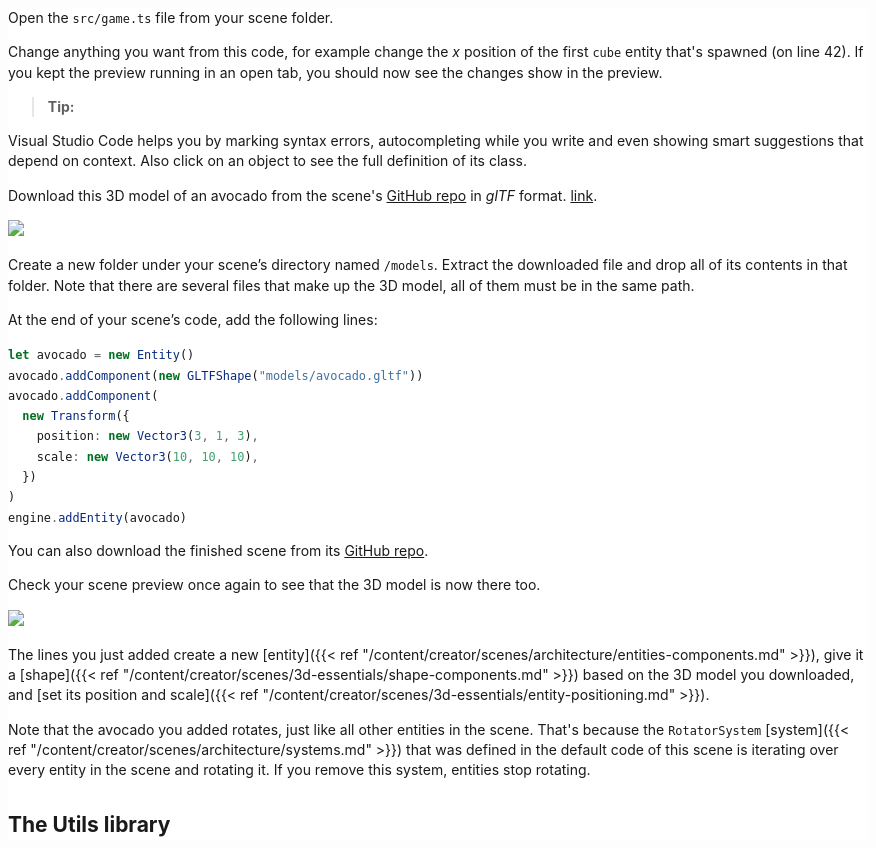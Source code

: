 Open the `src/game.ts` file from your scene folder.

Change anything you want from this code, for example change the _x_ position of the first `cube` entity that's spawned (on line 42). If you kept the preview running in an open tab, you should now see the changes show in the preview.

> **Tip:**  
>
Visual Studio Code helps you by marking syntax errors, autocompleting while you write and even showing smart suggestions that depend on context. Also click on an object to see the full definition of its class.

Download this 3D model of an avocado from the scene's [GitHub repo](https://github.com/decentraland-scenes/avocado) in _glTF_ format. [link](https://github.com/decentraland-scenes/avocado/raw/main/Avocado.zip).

![](/images/media/avocado.jpg)

Create a new folder under your scene’s directory named `/models`. Extract the downloaded file and drop all of its contents in that folder. Note that there are several files that make up the 3D model, all of them must be in the same path.

At the end of your scene’s code, add the following lines:

```ts
let avocado = new Entity()
avocado.addComponent(new GLTFShape("models/avocado.gltf"))
avocado.addComponent(
  new Transform({
    position: new Vector3(3, 1, 3),
    scale: new Vector3(10, 10, 10),
  })
)
engine.addEntity(avocado)
```

You can also download the finished scene from its [GitHub repo](https://github.com/decentraland-scenes/avocado).

Check your scene preview once again to see that the 3D model is now there too.

![](/images/media/avocado.jpg)

The lines you just added create a new [entity]({{< ref "/content/creator/scenes/architecture/entities-components.md" >}}), give it a [shape]({{< ref "/content/creator/scenes/3d-essentials/shape-components.md" >}}) based on the 3D model you downloaded, and [set its position and scale]({{< ref "/content/creator/scenes/3d-essentials/entity-positioning.md" >}}).

Note that the avocado you added rotates, just like all other entities in the scene. That's because the `RotatorSystem` [system]({{< ref "/content/creator/scenes/architecture/systems.md" >}}) that was defined in the default code of this scene is iterating over every entity in the scene and rotating it. If you remove this system, entities stop rotating.


## The Utils library
